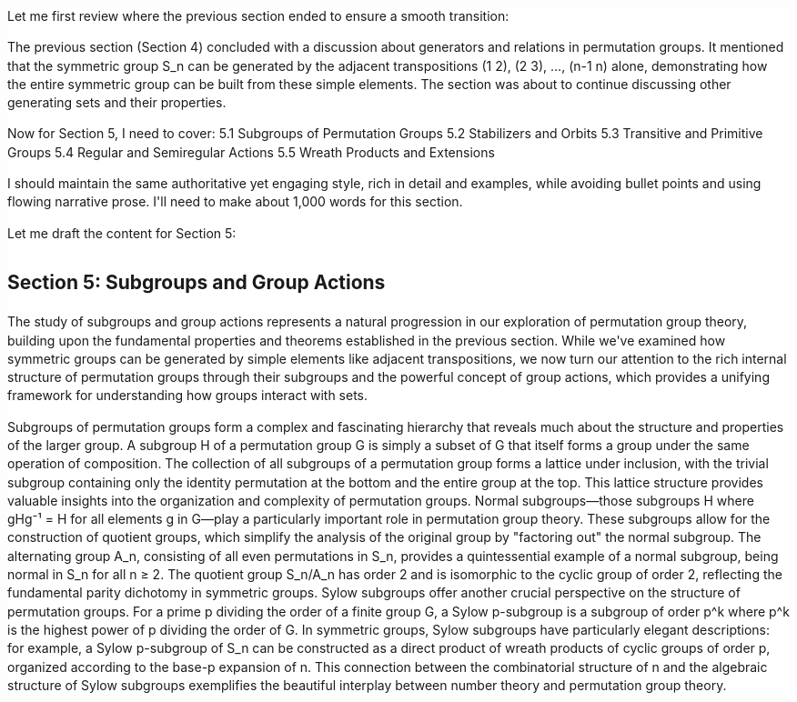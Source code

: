 Let me first review where the previous section ended to ensure a smooth transition:

The previous section (Section 4) concluded with a discussion about generators and relations in permutation groups. It mentioned that the symmetric group S_n can be generated by the adjacent transpositions (1 2), (2 3), ..., (n-1 n) alone, demonstrating how the entire symmetric group can be built from these simple elements. The section was about to continue discussing other generating sets and their properties.

Now for Section 5, I need to cover:
5.1 Subgroups of Permutation Groups
5.2 Stabilizers and Orbits
5.3 Transitive and Primitive Groups
5.4 Regular and Semiregular Actions
5.5 Wreath Products and Extensions

I should maintain the same authoritative yet engaging style, rich in detail and examples, while avoiding bullet points and using flowing narrative prose. I'll need to make about 1,000 words for this section.

Let me draft the content for Section 5:

## Section 5: Subgroups and Group Actions

The study of subgroups and group actions represents a natural progression in our exploration of permutation group theory, building upon the fundamental properties and theorems established in the previous section. While we've examined how symmetric groups can be generated by simple elements like adjacent transpositions, we now turn our attention to the rich internal structure of permutation groups through their subgroups and the powerful concept of group actions, which provides a unifying framework for understanding how groups interact with sets.

Subgroups of permutation groups form a complex and fascinating hierarchy that reveals much about the structure and properties of the larger group. A subgroup H of a permutation group G is simply a subset of G that itself forms a group under the same operation of composition. The collection of all subgroups of a permutation group forms a lattice under inclusion, with the trivial subgroup containing only the identity permutation at the bottom and the entire group at the top. This lattice structure provides valuable insights into the organization and complexity of permutation groups. Normal subgroups—those subgroups H where gHg⁻¹ = H for all elements g in G—play a particularly important role in permutation group theory. These subgroups allow for the construction of quotient groups, which simplify the analysis of the original group by "factoring out" the normal subgroup. The alternating group A_n, consisting of all even permutations in S_n, provides a quintessential example of a normal subgroup, being normal in S_n for all n ≥ 2. The quotient group S_n/A_n has order 2 and is isomorphic to the cyclic group of order 2, reflecting the fundamental parity dichotomy in symmetric groups. Sylow subgroups offer another crucial perspective on the structure of permutation groups. For a prime p dividing the order of a finite group G, a Sylow p-subgroup is a subgroup of order p^k where p^k is the highest power of p dividing the order of G. In symmetric groups, Sylow subgroups have particularly elegant descriptions: for example, a Sylow p-subgroup of S_n can be constructed as a direct product of wreath products of cyclic groups of order p, organized according to the base-p expansion of n. This connection between the combinatorial structure of n and the algebraic structure of Sylow subgroups exemplifies the beautiful interplay between number theory and permutation group theory.
